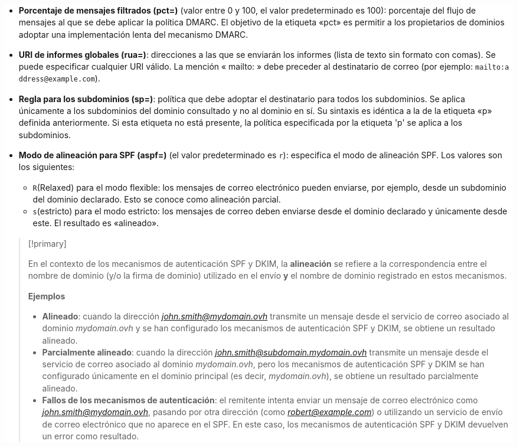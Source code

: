 - **Porcentaje de mensajes filtrados (pct=)** (valor entre 0 y 100, el valor predeterminado es 100): porcentaje del flujo de mensajes al que se debe aplicar la política DMARC. El objetivo de la etiqueta «pct» es permitir a los propietarios de dominios adoptar una implementación lenta del mecanismo DMARC.

- **URI de informes globales (rua=)**: direcciones a las que se enviarán los informes (lista de texto sin formato con comas). Se puede especificar cualquier URI válido. La mención « mailto: » debe preceder al destinatario de correo (por ejemplo: `mailto:address@example.com`).

- **Regla para los subdominios (sp=)**: política que debe adoptar el destinatario para todos los subdominios. Se aplica únicamente a los subdominios del dominio consultado y no al dominio en sí. Su sintaxis es idéntica a la de la etiqueta «p» definida anteriormente. Si esta etiqueta no está presente, la política especificada por la etiqueta 'p' se aplica a los subdominios.

- **Modo de alineación para SPF (aspf=)** (el valor predeterminado es `r`): especifica el modo de alineación SPF. Los valores son los siguientes:
    - `R`(Relaxed) para el modo flexible: los mensajes de correo electrónico pueden enviarse, por ejemplo, desde un subdominio del dominio declarado. Esto se conoce como alineación parcial.
    - `s`(estricto) para el modo estricto: los mensajes de correo deben enviarse desde el dominio declarado y únicamente desde este. El resultado es «alineado».

> [!primary]
>
> En el contexto de los mecanismos de autenticación SPF y DKIM, la **alineación** se refiere a la correspondencia entre el nombre de dominio (y/o la firma de dominio) utilizado en el envío **y** el nombre de dominio registrado en estos mecanismos.
>
> **Ejemplos** 
>
> - **Alineado**: cuando la dirección *john.smith@mydomain.ovh* transmite un mensaje desde el servicio de correo asociado al dominio *mydomain.ovh* y se han configurado los mecanismos de autenticación SPF y DKIM, se obtiene un resultado alineado.
> - **Parcialmente alineado**: cuando la dirección *john.smith@subdomain.mydomain.ovh* transmite un mensaje desde el servicio de correo asociado al dominio *mydomain.ovh*, pero los mecanismos de autenticación SPF y DKIM se han configurado únicamente en el dominio principal (es decir, *mydomain.ovh*), se obtiene un resultado parcialmente alineado.
> - **Fallos de los mecanismos de autenticación**: el remitente intenta enviar un mensaje de correo electrónico como *john.smith@mydomain.ovh*, pasando por otra dirección (como *robert@example.com*) o utilizando un servicio de envío de correo electrónico que no aparece en el SPF. En este caso, los mecanismos de autenticación SPF y DKIM devuelven un error como resultado.
